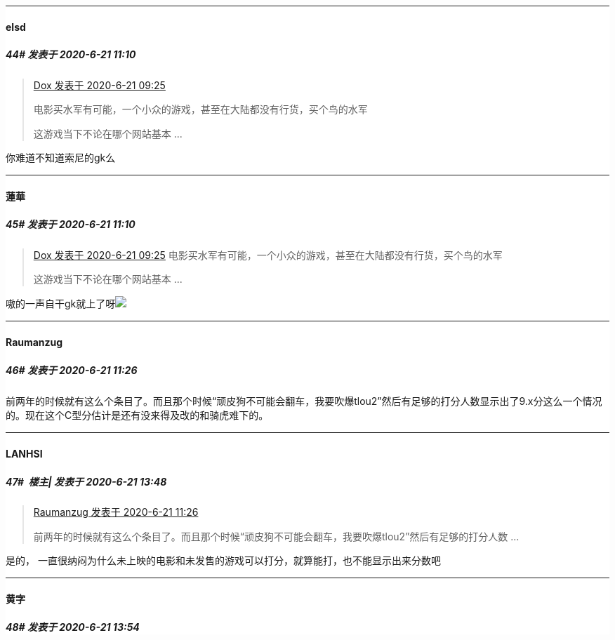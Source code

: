 -----

####  elsd  
##### 44#       发表于 2020-6-21 11:10


<blockquote><a href="httphttps://bbs.saraba1st.com/2b/forum.php?mod=redirect&amp;goto=findpost&amp;pid=47886023&amp;ptid=1942972" target="_blank">Dox 发表于 2020-6-21 09:25</a>

电影买水军有可能，一个小众的游戏，甚至在大陆都没有行货，买个鸟的水军


这游戏当下不论在哪个网站基本 ...</blockquote>
你难道不知道索尼的gk么


-----

####  蓮華  
##### 45#       发表于 2020-6-21 11:10


<blockquote><a href="httphttps://bbs.saraba1st.com/2b/forum.php?mod=redirect&amp;goto=findpost&amp;pid=47886023&amp;ptid=1942972" target="_blank">Dox 发表于 2020-6-21 09:25</a>
电影买水军有可能，一个小众的游戏，甚至在大陆都没有行货，买个鸟的水军


这游戏当下不论在哪个网站基本 ...</blockquote>
嗷的一声自干gk就上了呀<img src="https://static.saraba1st.com/image/smiley/face2017/065.png" referrerpolicy="no-referrer">


-----

####  Raumanzug  
##### 46#       发表于 2020-6-21 11:26


前两年的时候就有这么个条目了。而且那个时候“顽皮狗不可能会翻车，我要吹爆tlou2”然后有足够的打分人数显示出了9.x分这么一个情况的。现在这个C型分估计是还有没来得及改的和骑虎难下的。


-----

####  LANHSI  
##### 47#         楼主| 发表于 2020-6-21 13:48


<blockquote><a href="httphttps://bbs.saraba1st.com/2b/forum.php?mod=redirect&amp;goto=findpost&amp;pid=47887282&amp;ptid=1942972" target="_blank">Raumanzug 发表于 2020-6-21 11:26</a>

前两年的时候就有这么个条目了。而且那个时候“顽皮狗不可能会翻车，我要吹爆tlou2”然后有足够的打分人数 ...</blockquote>
是的， 一直很纳闷为什么未上映的电影和未发售的游戏可以打分，就算能打，也不能显示出来分数吧


-----

####  黄字  
##### 48#       发表于 2020-6-21 13:54


